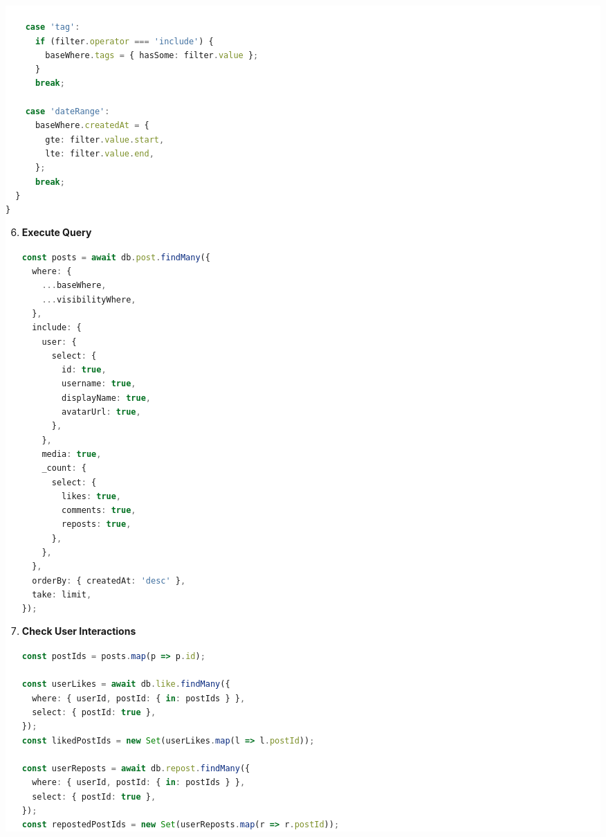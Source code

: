    ```typescript

       case 'tag':
         if (filter.operator === 'include') {
           baseWhere.tags = { hasSome: filter.value };
         }
         break;

       case 'dateRange':
         baseWhere.createdAt = {
           gte: filter.value.start,
           lte: filter.value.end,
         };
         break;
     }
   }
   ```

6. **Execute Query**
   ```typescript
   const posts = await db.post.findMany({
     where: {
       ...baseWhere,
       ...visibilityWhere,
     },
     include: {
       user: {
         select: {
           id: true,
           username: true,
           displayName: true,
           avatarUrl: true,
         },
       },
       media: true,
       _count: {
         select: {
           likes: true,
           comments: true,
           reposts: true,
         },
       },
     },
     orderBy: { createdAt: 'desc' },
     take: limit,
   });
   ```

7. **Check User Interactions**
   ```typescript
   const postIds = posts.map(p => p.id);

   const userLikes = await db.like.findMany({
     where: { userId, postId: { in: postIds } },
     select: { postId: true },
   });
   const likedPostIds = new Set(userLikes.map(l => l.postId));

   const userReposts = await db.repost.findMany({
     where: { userId, postId: { in: postIds } },
     select: { postId: true },
   });
   const repostedPostIds = new Set(userReposts.map(r => r.postId));
   ```
